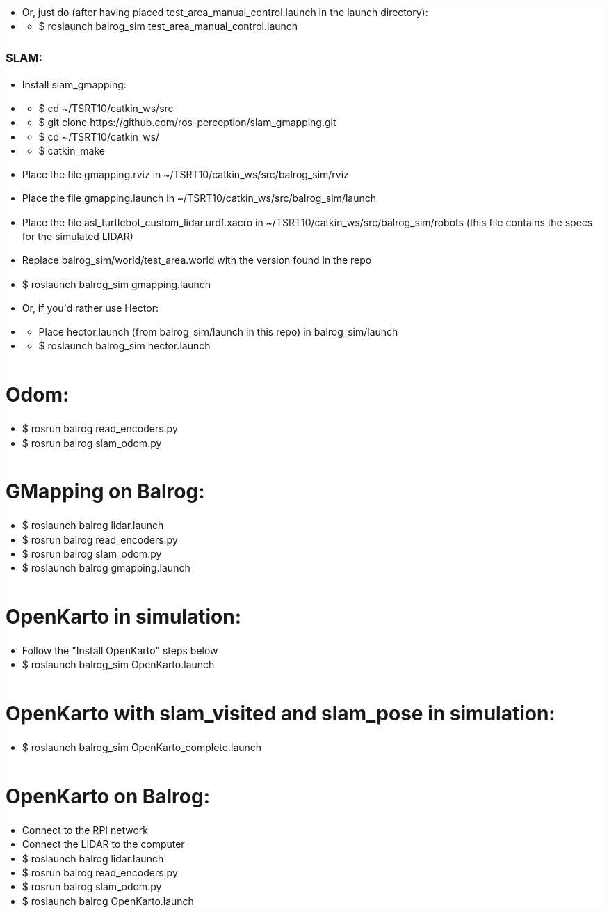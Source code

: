 - Or, just do (after having placed test_area_manual_control.launch in the launch directory):
- - $ roslaunch balrog_sim test_area_manual_control.launch

### SLAM:

- Install slam_gmapping:
- - $ cd ~/TSRT10/catkin_ws/src
- - $ git clone https://github.com/ros-perception/slam_gmapping.git
- - $ cd ~/TSRT10/catkin_ws/
- - $ catkin_make

- Place the file gmapping.rviz in ~/TSRT10/catkin_ws/src/balrog_sim/rviz
- Place the file gmapping.launch in ~/TSRT10/catkin_ws/src/balrog_sim/launch
- Place the file asl_turtlebot_custom_lidar.urdf.xacro in ~/TSRT10/catkin_ws/src/balrog_sim/robots (this file contains the specs for the simulated LIDAR)
- Replace balrog_sim/world/test_area.world with the version found in the repo

- $ roslaunch balrog_sim gmapping.launch 

- Or, if you'd rather use Hector:
- - Place hector.launch (from balrog_sim/launch in this repo) in balrog_sim/launch
- - $ roslaunch balrog_sim hector.launch 



# Odom:

- $ rosrun balrog read_encoders.py
- $ rosrun balrog slam_odom.py 


# GMapping on Balrog:

- $ roslaunch balrog lidar.launch
- $ rosrun balrog read_encoders.py
- $ rosrun balrog slam_odom.py 
- $ roslaunch balrog gmapping.launch 

# OpenKarto in simulation:

- Follow the "Install OpenKarto" steps below
- $ roslaunch balrog_sim OpenKarto.launch

# OpenKarto with slam_visited and slam_pose in simulation:

- $ roslaunch balrog_sim OpenKarto_complete.launch

# OpenKarto on Balrog:

- Connect to the RPI network
- Connect the LIDAR to the computer
- $ roslaunch balrog lidar.launch
- $ rosrun balrog read_encoders.py
- $ rosrun balrog slam_odom.py 
- $ roslaunch balrog OpenKarto.launch 
